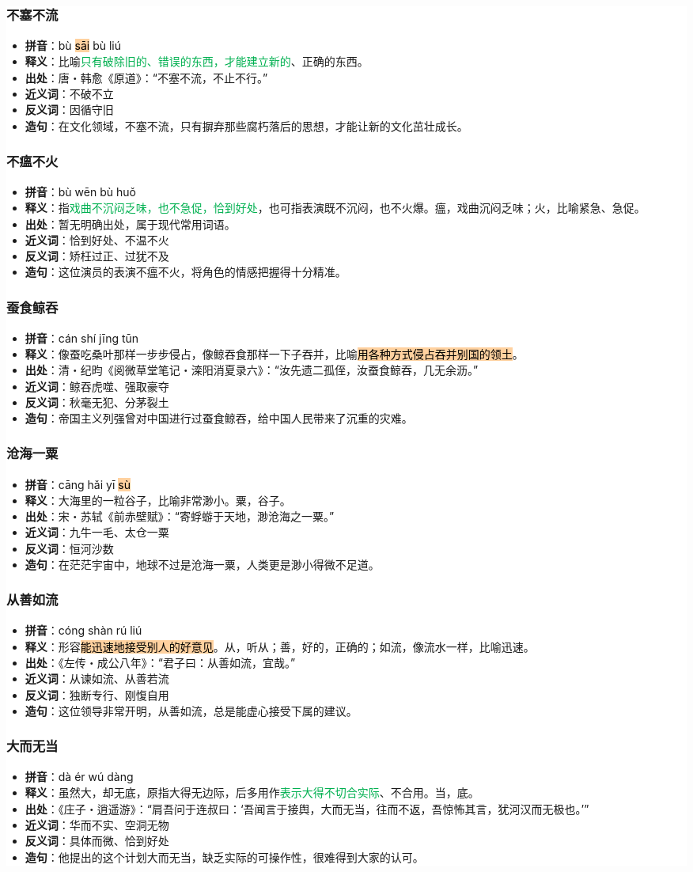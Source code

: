 ### 不塞不流

- **拼音**：bù <mark style="background: #FFB86CA6;">sāi</mark> bù liú
- **释义**：比喻<font color="#00b050">只有破除旧的、错误的东西，才能建立新的</font>、正确的东西。
- **出处**：唐・韩愈《原道》：“不塞不流，不止不行。”
- **近义词**：不破不立
- **反义词**：因循守旧
- **造句**：在文化领域，不塞不流，只有摒弃那些腐朽落后的思想，才能让新的文化茁壮成长。

### 不瘟不火

- **拼音**：bù wēn bù huǒ
- **释义**：指<font color="#00b050">戏曲不沉闷乏味，也不急促，恰到好处</font>，也可指表演既不沉闷，也不火爆。瘟，戏曲沉闷乏味；火，比喻紧急、急促。
- **出处**：暂无明确出处，属于现代常用词语。
- **近义词**：恰到好处、不温不火
- **反义词**：矫枉过正、过犹不及
- **造句**：这位演员的表演不瘟不火，将角色的情感把握得十分精准。

### 蚕食鲸吞

- **拼音**：cán shí jīng tūn
- **释义**：像蚕吃桑叶那样一步步侵占，像鲸吞食那样一下子吞并，比喻<mark style="background: #FFB86CA6;">用各种方式侵占吞并别国的领土</mark>。
- **出处**：清・纪昀《阅微草堂笔记・滦阳消夏录六》：“汝先遗二孤侄，汝蚕食鲸吞，几无余沥。”
- **近义词**：鲸吞虎噬、强取豪夺
- **反义词**：秋毫无犯、分茅裂土
- **造句**：帝国主义列强曾对中国进行过蚕食鲸吞，给中国人民带来了沉重的灾难。

### 沧海一粟

- **拼音**：cāng hǎi yī <mark style="background: #FFB86CA6;">sù</mark>
- **释义**：大海里的一粒谷子，比喻非常渺小。粟，谷子。
- **出处**：宋・苏轼《前赤壁赋》：“寄蜉蝣于天地，渺沧海之一粟。”
- **近义词**：九牛一毛、太仓一粟
- **反义词**：恒河沙数
- **造句**：在茫茫宇宙中，地球不过是沧海一粟，人类更是渺小得微不足道。

### 从善如流

- **拼音**：cóng shàn rú liú
- **释义**：形容<mark style="background: #FFB86CA6;">能迅速地接受别人的好意见</mark>。从，听从；善，好的，正确的；如流，像流水一样，比喻迅速。
- **出处**：《左传・成公八年》：“君子曰：从善如流，宜哉。”
- **近义词**：从谏如流、从善若流
- **反义词**：独断专行、刚愎自用
- **造句**：这位领导非常开明，从善如流，总是能虚心接受下属的建议。

### 大而无当

- **拼音**：dà ér wú dàng
- **释义**：虽然大，却无底，原指大得无边际，后多用作<font color="#00b050">表示大得不切合实际</font>、不合用。当，底。
- **出处**：《庄子・逍遥游》：“肩吾问于连叔曰：‘吾闻言于接舆，大而无当，往而不返，吾惊怖其言，犹河汉而无极也。’”
- **近义词**：华而不实、空洞无物
- **反义词**：具体而微、恰到好处
- **造句**：他提出的这个计划大而无当，缺乏实际的可操作性，很难得到大家的认可。
